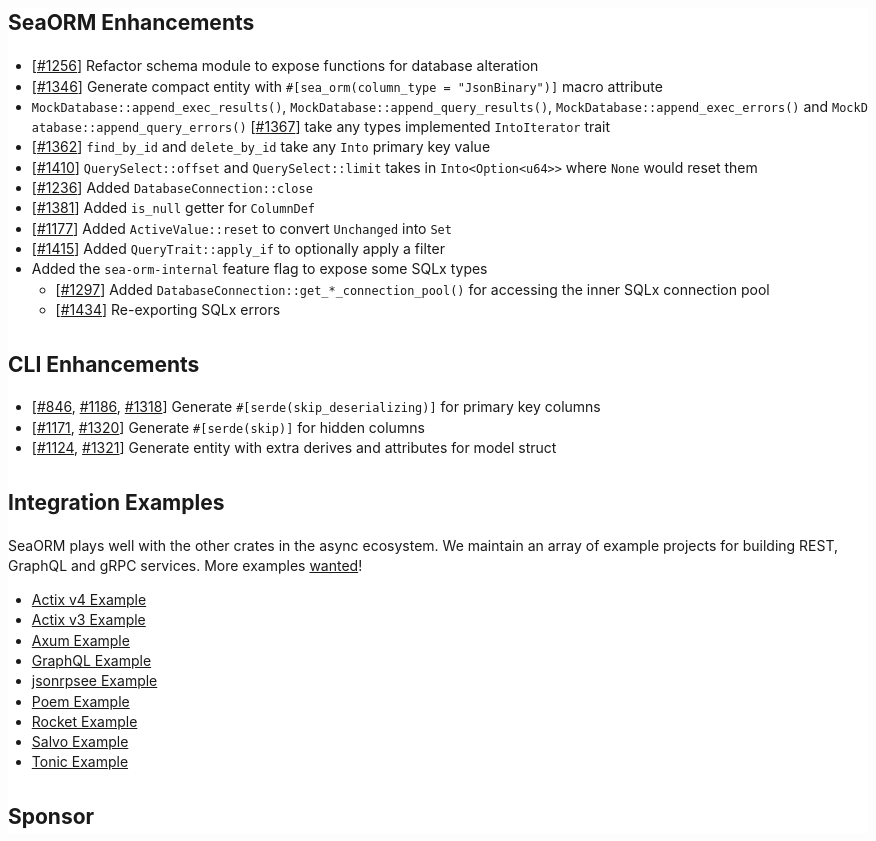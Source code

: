 ## SeaORM Enhancements

* [[#1256](https://github.com/SeaQL/sea-orm/pull/1256)] Refactor schema module to expose functions for database alteration
* [[#1346](https://github.com/SeaQL/sea-orm/pull/1346)] Generate compact entity with `#[sea_orm(column_type = "JsonBinary")]` macro attribute
* `MockDatabase::append_exec_results()`, `MockDatabase::append_query_results()`, `MockDatabase::append_exec_errors()` and `MockDatabase::append_query_errors()` [[#1367](https://github.com/SeaQL/sea-orm/pull/1367)] take any types implemented `IntoIterator` trait
* [[#1362](https://github.com/SeaQL/sea-orm/pull/1362)] `find_by_id` and `delete_by_id` take any `Into` primary key value
* [[#1410](https://github.com/SeaQL/sea-orm/pull/1410)] `QuerySelect::offset` and `QuerySelect::limit` takes in `Into<Option<u64>>` where `None` would reset them
* [[#1236](https://github.com/SeaQL/sea-orm/pull/1236)] Added `DatabaseConnection::close`
* [[#1381](https://github.com/SeaQL/sea-orm/pull/1381)] Added `is_null` getter for `ColumnDef`
* [[#1177](https://github.com/SeaQL/sea-orm/pull/1177)] Added `ActiveValue::reset` to convert `Unchanged` into `Set`
* [[#1415](https://github.com/SeaQL/sea-orm/pull/1415)] Added `QueryTrait::apply_if` to optionally apply a filter
* Added the `sea-orm-internal` feature flag to expose some SQLx types
    * [[#1297](https://github.com/SeaQL/sea-orm/pull/1297)] Added `DatabaseConnection::get_*_connection_pool()` for accessing the inner SQLx connection pool
    * [[#1434](https://github.com/SeaQL/sea-orm/pull/1434)] Re-exporting SQLx errors

## CLI Enhancements

* [[#846](https://github.com/SeaQL/sea-orm/pull/846), [#1186](https://github.com/SeaQL/sea-orm/pull/1186), [#1318](https://github.com/SeaQL/sea-orm/pull/1318)] Generate `#[serde(skip_deserializing)]` for primary key columns
* [[#1171](https://github.com/SeaQL/sea-orm/pull/1171), [#1320](https://github.com/SeaQL/sea-orm/pull/1320)] Generate `#[serde(skip)]` for hidden columns
* [[#1124](https://github.com/SeaQL/sea-orm/pull/1124), [#1321](https://github.com/SeaQL/sea-orm/pull/1321)] Generate entity with extra derives and attributes for model struct

## Integration Examples

SeaORM plays well with the other crates in the async ecosystem. We maintain an array of example projects for building REST, GraphQL and gRPC services. More examples [wanted](https://github.com/SeaQL/sea-orm/issues/269)!

* [Actix v4 Example](https://github.com/SeaQL/sea-orm/tree/master/examples/actix_example)
* [Actix v3 Example](https://github.com/SeaQL/sea-orm/tree/master/examples/actix3_example)
* [Axum Example](https://github.com/SeaQL/sea-orm/tree/master/examples/axum_example)
* [GraphQL Example](https://github.com/SeaQL/sea-orm/tree/master/examples/graphql_example)
* [jsonrpsee Example](https://github.com/SeaQL/sea-orm/tree/master/examples/jsonrpsee_example)
* [Poem Example](https://github.com/SeaQL/sea-orm/tree/master/examples/poem_example)
* [Rocket Example](https://github.com/SeaQL/sea-orm/tree/master/examples/rocket_example)
* [Salvo Example](https://github.com/SeaQL/sea-orm/tree/master/examples/salvo_example)
* [Tonic Example](https://github.com/SeaQL/sea-orm/tree/master/examples/tonic_example)

## Sponsor
